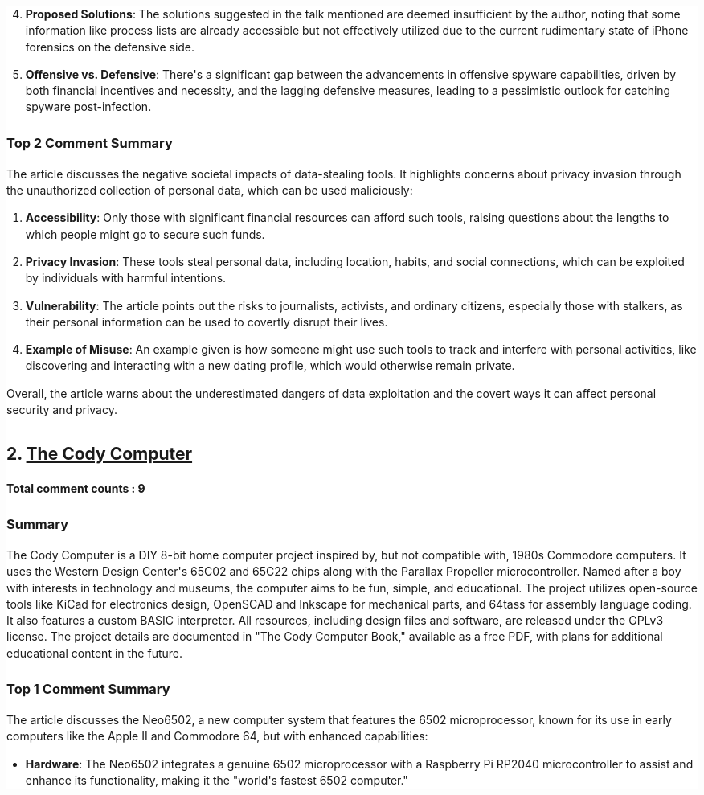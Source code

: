 4. **Proposed Solutions**: The solutions suggested in the talk mentioned are deemed insufficient by the author, noting that some information like process lists are already accessible but not effectively utilized due to the current rudimentary state of iPhone forensics on the defensive side.

5. **Offensive vs. Defensive**: There's a significant gap between the advancements in offensive spyware capabilities, driven by both financial incentives and necessity, and the lagging defensive measures, leading to a pessimistic outlook for catching spyware post-infection.

### Top 2 Comment Summary

 The article discusses the negative societal impacts of data-stealing tools. It highlights concerns about privacy invasion through the unauthorized collection of personal data, which can be used maliciously:

1. **Accessibility**: Only those with significant financial resources can afford such tools, raising questions about the lengths to which people might go to secure such funds.

2. **Privacy Invasion**: These tools steal personal data, including location, habits, and social connections, which can be exploited by individuals with harmful intentions.

3. **Vulnerability**: The article points out the risks to journalists, activists, and ordinary citizens, especially those with stalkers, as their personal information can be used to covertly disrupt their lives.

4. **Example of Misuse**: An example given is how someone might use such tools to track and interfere with personal activities, like discovering and interacting with a new dating profile, which would otherwise remain private.

Overall, the article warns about the underestimated dangers of data exploitation and the covert ways it can affect personal security and privacy.

## 2. [The Cody Computer](https://news.ycombinator.com/item?id=42544336)

**Total comment counts : 9**

### Summary

 The Cody Computer is a DIY 8-bit home computer project inspired by, but not compatible with, 1980s Commodore computers. It uses the Western Design Center's 65C02 and 65C22 chips along with the Parallax Propeller microcontroller. Named after a boy with interests in technology and museums, the computer aims to be fun, simple, and educational. The project utilizes open-source tools like KiCad for electronics design, OpenSCAD and Inkscape for mechanical parts, and 64tass for assembly language coding. It also features a custom BASIC interpreter. All resources, including design files and software, are released under the GPLv3 license. The project details are documented in "The Cody Computer Book," available as a free PDF, with plans for additional educational content in the future.

### Top 1 Comment Summary

 The article discusses the Neo6502, a new computer system that features the 6502 microprocessor, known for its use in early computers like the Apple II and Commodore 64, but with enhanced capabilities:

- **Hardware**: The Neo6502 integrates a genuine 6502 microprocessor with a Raspberry Pi RP2040 microcontroller to assist and enhance its functionality, making it the "world's fastest 6502 computer."
